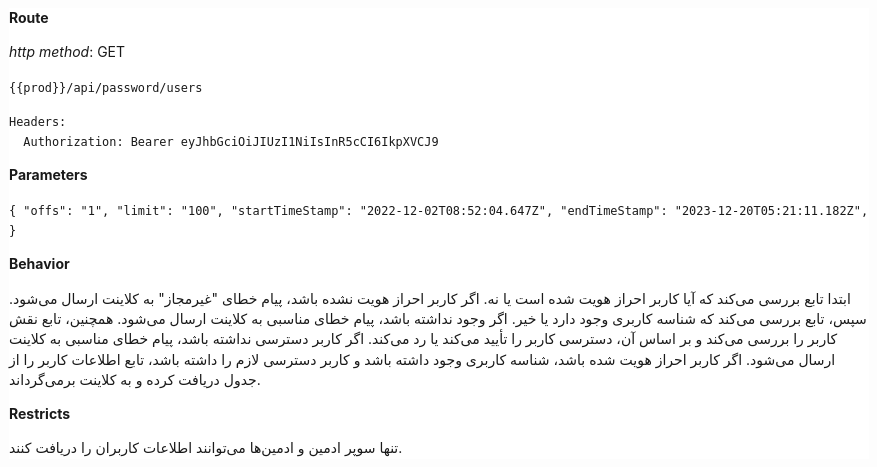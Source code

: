 **Route**

_http method_: GET

`{{prod}}/api/password/users`

```
Headers:
  Authorization: Bearer eyJhbGciOiJIUzI1NiIsInR5cCI6IkpXVCJ9
```

**Parameters**

`{
    "offs": "1",
    "limit": "100",
    "startTimeStamp": "2022-12-02T08:52:04.647Z",
    "endTimeStamp": "2023-12-20T05:21:11.182Z",
}`


**Behavior**

ابتدا تابع بررسی می‌کند که آیا کاربر احراز هویت شده است یا نه. اگر کاربر احراز هویت نشده باشد، پیام خطای "غیرمجاز" به کلاینت ارسال می‌شود.
سپس، تابع بررسی می‌کند که شناسه کاربری وجود دارد یا خیر. اگر وجود نداشته باشد، پیام خطای مناسبی به کلاینت ارسال می‌شود.
همچنین، تابع نقش کاربر را بررسی می‌کند و بر اساس آن، دسترسی کاربر را تأیید می‌کند یا رد می‌کند. اگر کاربر دسترسی نداشته باشد، پیام خطای مناسبی به کلاینت ارسال می‌شود.
اگر کاربر احراز هویت شده باشد، شناسه کاربری وجود داشته باشد و کاربر دسترسی لازم را داشته باشد، تابع اطلاعات کاربر را از جدول دریافت کرده و به کلاینت برمی‌گرداند.

**Restricts**

تنها سوپر ادمین و ادمین‌ها می‌توانند اطلاعات کاربران را دریافت کنند.



